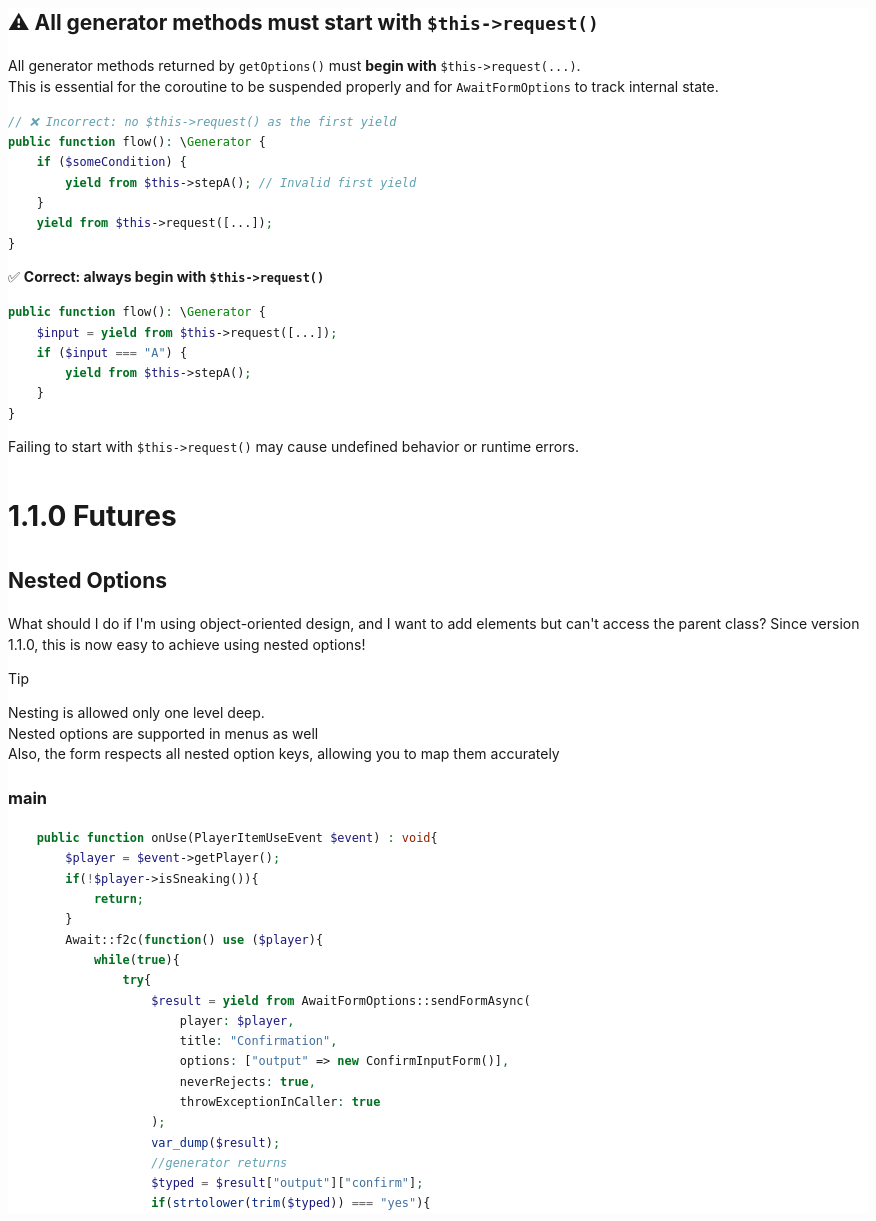 
## ⚠️ All generator methods must start with `$this->request()`

All generator methods returned by `getOptions()` must **begin with** `$this->request(...)`.    
This is essential for the coroutine to be suspended properly and for `AwaitFormOptions` to track internal state.  

```php
// ❌ Incorrect: no $this->request() as the first yield
public function flow(): \Generator {
    if ($someCondition) {
        yield from $this->stepA(); // Invalid first yield
    }
    yield from $this->request([...]);
}
```

✅ **Correct: always begin with `$this->request()`**  

```php
public function flow(): \Generator {
    $input = yield from $this->request([...]);
    if ($input === "A") {
        yield from $this->stepA();
    }
}
```

Failing to start with `$this->request()` may cause undefined behavior or runtime errors.  

# 1.1.0 Futures
## Nested Options

What should I do if I'm using object-oriented design, and I want to add elements but can't access the parent class?
Since version 1.1.0, this is now easy to achieve using nested options!

> [!TIP]  
> Nesting is allowed only one level deep.  
> Nested options are supported in menus as well  
> Also, the form respects all nested option keys, allowing you to map them accurately  

### main

```php
	public function onUse(PlayerItemUseEvent $event) : void{
		$player = $event->getPlayer();
		if(!$player->isSneaking()){
			return;
		}
		Await::f2c(function() use ($player){
			while(true){
				try{
					$result = yield from AwaitFormOptions::sendFormAsync(
						player: $player,
						title: "Confirmation",
						options: ["output" => new ConfirmInputForm()],
						neverRejects: true,
						throwExceptionInCaller: true
					);
					var_dump($result);
					//generator returns
					$typed = $result["output"]["confirm"];
					if(strtolower(trim($typed)) === "yes"){
```